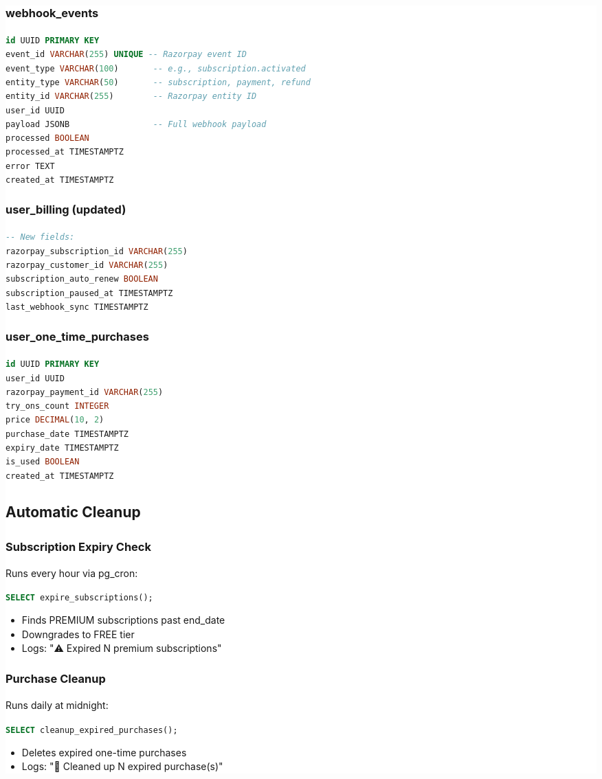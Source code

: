 ### webhook_events
```sql
id UUID PRIMARY KEY
event_id VARCHAR(255) UNIQUE -- Razorpay event ID
event_type VARCHAR(100)       -- e.g., subscription.activated
entity_type VARCHAR(50)       -- subscription, payment, refund
entity_id VARCHAR(255)        -- Razorpay entity ID
user_id UUID
payload JSONB                 -- Full webhook payload
processed BOOLEAN
processed_at TIMESTAMPTZ
error TEXT
created_at TIMESTAMPTZ
```

### user_billing (updated)
```sql
-- New fields:
razorpay_subscription_id VARCHAR(255)
razorpay_customer_id VARCHAR(255)
subscription_auto_renew BOOLEAN
subscription_paused_at TIMESTAMPTZ
last_webhook_sync TIMESTAMPTZ
```

### user_one_time_purchases
```sql
id UUID PRIMARY KEY
user_id UUID
razorpay_payment_id VARCHAR(255)
try_ons_count INTEGER
price DECIMAL(10, 2)
purchase_date TIMESTAMPTZ
expiry_date TIMESTAMPTZ
is_used BOOLEAN
created_at TIMESTAMPTZ
```

## Automatic Cleanup

### Subscription Expiry Check
Runs every hour via pg_cron:
```sql
SELECT expire_subscriptions();
```
- Finds PREMIUM subscriptions past end_date
- Downgrades to FREE tier
- Logs: "⚠️ Expired N premium subscriptions"

### Purchase Cleanup
Runs daily at midnight:
```sql
SELECT cleanup_expired_purchases();
```
- Deletes expired one-time purchases
- Logs: "🧹 Cleaned up N expired purchase(s)"
